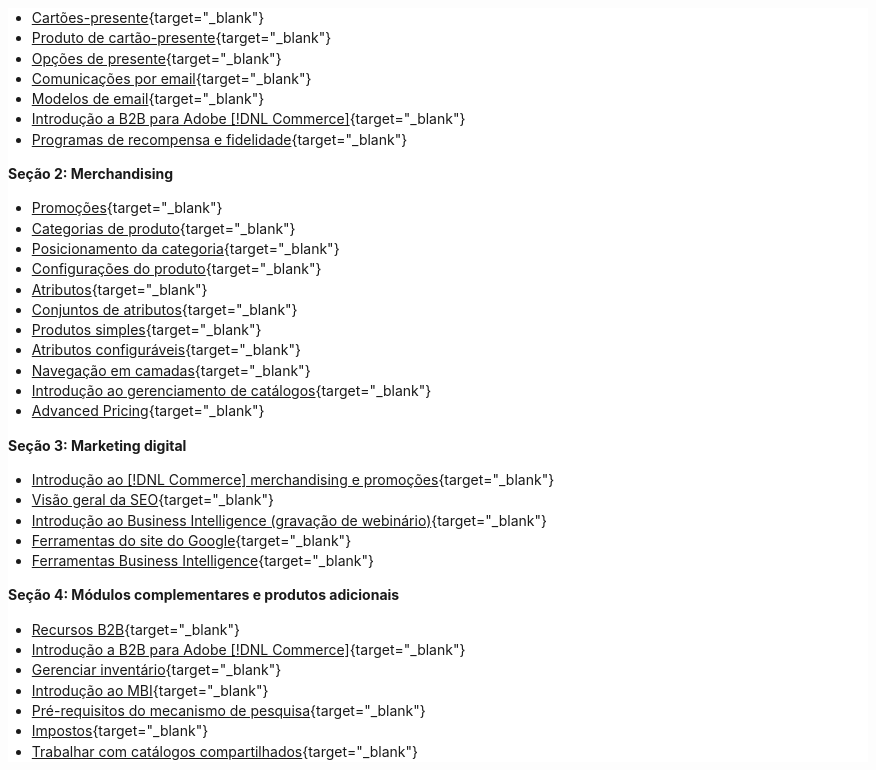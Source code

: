 * [Cartões-presente](https://experienceleague.adobe.com/docs/commerce-learn/tutorials/getting-started/merchants/3-8-gift-cards.html){target="_blank"}
* [Produto de cartão-presente](https://docs.magento.com/user-guide/catalog/product-gift-card.html){target="_blank"}
* [Opções de presente](https://docs.magento.com/user-guide/sales/gift-options.html){target="_blank"}
* [Comunicações por email](https://experienceleague.adobe.com/docs/commerce-learn/tutorials/getting-started/merchants/5-3-store-communications.html){target="_blank"}
* [Modelos de email](https://docs.magento.com/user-guide/marketing/email-templates.html){target="_blank"}
* [Introdução a B2B para Adobe [!DNL Commerce]](https://docs.magento.com/user-guide/stores/b2b-basics.html){target="_blank"}
* [Programas de recompensa e fidelidade](https://docs.magento.com/user-guide/marketing/rewards-loyalty.html){target="_blank"}

**Seção 2: Merchandising**

* [Promoções](https://docs.magento.com/user-guide/marketing/promotions.html){target="_blank"}
* [Categorias de produto](https://experienceleague.adobe.com/docs/commerce-learn/tutorials/getting-started/merchants/2-1-categories.html){target="_blank"}
* [Posicionamento da categoria](https://experienceleague.adobe.com/docs/commerce-learn/tutorials/getting-started/merchants/4-2-arrange-product-categories.html){target="_blank"}
* [Configurações do produto](https://experienceleague.adobe.com/docs/commerce-learn/tutorials/getting-started/merchants/3-2-product-settings.html){target="_blank"}
* [Atributos](https://experienceleague.adobe.com/docs/commerce-learn/tutorials/getting-started/merchants/3-3-product-attributes.html){target="_blank"}
* [Conjuntos de atributos](https://experienceleague.adobe.com/docs/commerce-learn/tutorials/getting-started/merchants/3-4-product-attribute-sets.html){target="_blank"}
* [Produtos simples](https://experienceleague.adobe.com/docs/commerce-learn/tutorials/getting-started/merchants/3-5-create-simple-product.html){target="_blank"}
* [Atributos configuráveis](https://experienceleague.adobe.com/docs/commerce-learn/tutorials/getting-started/merchants/3-6-configurable-attributes.html){target="_blank"}
* [Navegação em camadas](https://experienceleague.adobe.com/docs/commerce-learn/tutorials/getting-started/merchants/4-1-layered-navigation.html){target="_blank"}
* [Introdução ao gerenciamento de catálogos](https://docs.magento.com/user-guide/catalog.html){target="_blank"}
* [Advanced Pricing](https://docs.magento.com/user-guide/catalog/pricing.html){target="_blank"}

**Seção 3: Marketing digital**

* [Introdução ao [!DNL Commerce] merchandising e promoções](https://docs.magento.com/user-guide/marketing.html){target="_blank"}
* [Visão geral da SEO](https://docs.magento.com/user-guide/marketing/seo-search.html){target="_blank"}
* [Introdução ao Business Intelligence (gravação de webinário)](https://business.adobe.com/resources/getting-started-magento-business-intelligence.html){target="_blank"}
* [Ferramentas do site do Google](https://docs.magento.com/user-guide/marketing/google-tools.html){target="_blank"}
* [Ferramentas Business Intelligence](https://docs.magento.com/user-guide/reports/business-intelligence.html){target="_blank"}

**Seção 4: Módulos complementares e produtos adicionais**

* [Recursos B2B](https://docs.magento.com/user-guide/configuration/general/b2b-features.html){target="_blank"}
* [Introdução a B2B para Adobe [!DNL Commerce]](https://docs.magento.com/user-guide/stores/b2b-features.html){target="_blank"}
* [Gerenciar inventário](https://docs.magento.com/user-guide/catalog/inventory-management.html){target="_blank"}
* [Introdução ao MBI](https://docs.magento.com/mbi/getting-started/getting-started.html){target="_blank"}
* [Pré-requisitos do mecanismo de pesquisa](https://devdocs.magento.com/guides/v2.4/install-gde/prereq/elasticsearch.html){target="_blank"}
* [Impostos](https://docs.magento.com/user-guide/tax/taxes.html){target="_blank"}
* [Trabalhar com catálogos compartilhados](https://docs.magento.com/user-guide/catalog/catalog-shared.html){target="_blank"}